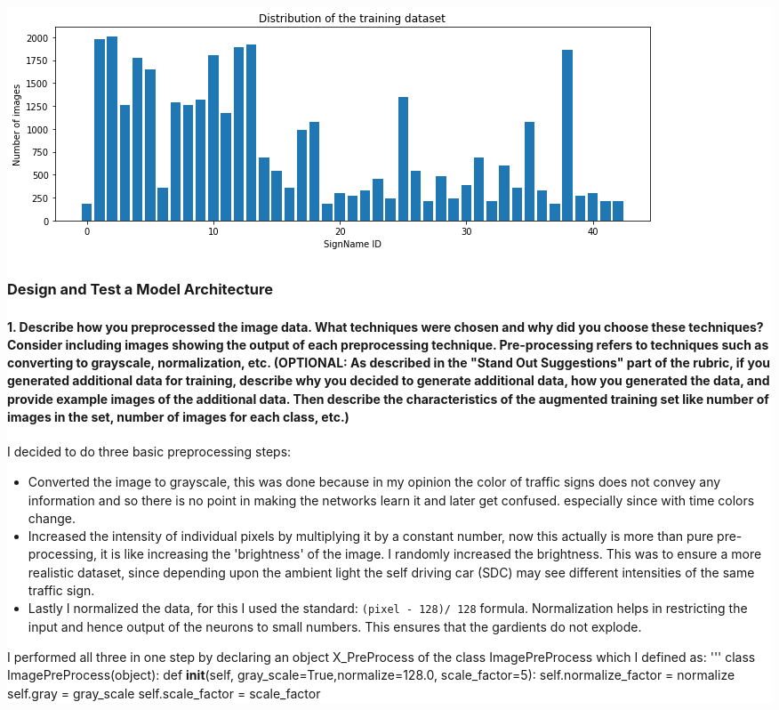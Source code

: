 ![bar_chart](/test_images/bar_chart1.png)


### Design and Test a Model Architecture

#### 1. Describe how you preprocessed the image data. What techniques were chosen and why did you choose these techniques? Consider including images showing the output of each preprocessing technique. Pre-processing refers to techniques such as converting to grayscale, normalization, etc. (OPTIONAL: As described in the "Stand Out Suggestions" part of the rubric, if you generated additional data for training, describe why you decided to generate additional data, how you generated the data, and provide example images of the additional data. Then describe the characteristics of the augmented training set like number of images in the set, number of images for each class, etc.)

I decided to do three basic preprocessing steps:
* Converted the image to grayscale, this was done because in my opinion the color of traffic signs does not convey any information and so there is no point in making the networks learn it and later get confused. especially since with time colors change.
* Increased the intensity of individual pixels by multiplying it by a constant number, now this actually is more than pure pre-processing, it is like increasing the 'brightness' of the image. I randomly increased the brightness. This was to ensure a more realistic dataset, since depending upon the ambient light the self driving car (SDC) may see different intensities of the same traffic sign.
* Lastly I normalized the data, for this I used the standard: `(pixel - 128)/ 128` formula. Normalization helps in restricting the input and hence output of the neurons to small numbers. This ensures that the gardients do not explode.
 
I performed all three in one step by declaring an object X_PreProcess of the class ImagePreProcess which I defined as: 
'''
class ImagePreProcess(object):
    def __init__(self, gray_scale=True,normalize=128.0, scale_factor=5):
        self.normalize_factor = normalize
        self.gray = gray_scale
        self.scale_factor = scale_factor
    